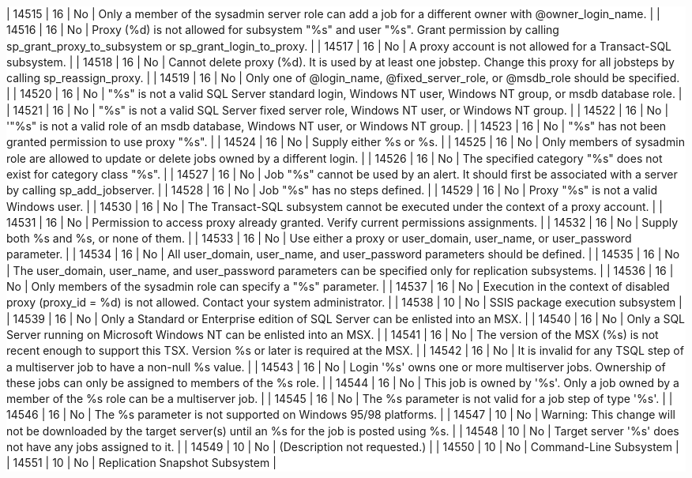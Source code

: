 | 14515 | 16 | No | Only a member of the sysadmin server role can add a job for a different owner with @owner_login_name. |
| 14516 | 16 | No | Proxy (%d) is not allowed for subsystem "%s" and user "%s". Grant permission by calling sp_grant_proxy_to_subsystem or sp_grant_login_to_proxy. |
| 14517 | 16 | No | A proxy account is not allowed for a Transact-SQL subsystem. |
| 14518 | 16 | No | Cannot delete proxy (%d). It is used by at least one jobstep. Change this proxy for all jobsteps by calling sp_reassign_proxy. |
| 14519 | 16 | No | Only one of @login_name, @fixed_server_role, or @msdb_role should be specified. |
| 14520 | 16 | No | "%s" is not a valid SQL Server standard login, Windows NT user, Windows NT group, or msdb database role. |
| 14521 | 16 | No | "%s" is not a valid SQL Server fixed server role, Windows NT user, or Windows NT group. |
| 14522 | 16 | No | '"%s" is not a valid role of an msdb database, Windows NT user, or Windows NT group. |
| 14523 | 16 | No | "%s" has not been granted permission to use proxy "%s". |
| 14524 | 16 | No | Supply either %s or %s. |
| 14525 | 16 | No | Only members of sysadmin role are allowed to update or delete jobs owned by a different login. |
| 14526 | 16 | No | The specified category "%s" does not exist for category class "%s". |
| 14527 | 16 | No | Job "%s" cannot be used by an alert. It should first be associated with a server by calling sp_add_jobserver. |
| 14528 | 16 | No | Job "%s" has no steps defined. |
| 14529 | 16 | No | Proxy "%s" is not a valid Windows user. |
| 14530 | 16 | No | The Transact-SQL subsystem cannot be executed under the context of a proxy account. |
| 14531 | 16 | No | Permission to access proxy already granted. Verify current permissions assignments. |
| 14532 | 16 | No | Supply both %s and %s, or none of them. |
| 14533 | 16 | No | Use either a proxy or user_domain, user_name, or user_password parameter. |
| 14534 | 16 | No | All user_domain, user_name, and user_password parameters should be defined. |
| 14535 | 16 | No | The user_domain, user_name, and user_password parameters can be specified only for replication subsystems. |
| 14536 | 16 | No | Only members of the sysadmin role can specify a "%s" parameter. |
| 14537 | 16 | No | Execution in the context of disabled proxy (proxy_id = %d) is not allowed. Contact your system administrator. |
| 14538 | 10 | No | SSIS package execution subsystem |
| 14539 | 16 | No | Only a Standard or Enterprise edition of SQL Server can be enlisted into an MSX. |
| 14540 | 16 | No | Only a SQL Server running on Microsoft Windows NT can be enlisted into an MSX. |
| 14541 | 16 | No | The version of the MSX (%s) is not recent enough to support this TSX. Version %s or later is required at the MSX. |
| 14542 | 16 | No | It is invalid for any TSQL step of a multiserver job to have a non-null %s value. |
| 14543 | 16 | No | Login '%s' owns one or more multiserver jobs. Ownership of these jobs can only be assigned to members of the %s role. |
| 14544 | 16 | No | This job is owned by '%s'. Only a job owned by a member of the %s role can be a multiserver job. |
| 14545 | 16 | No | The %s parameter is not valid for a job step of type '%s'. |
| 14546 | 16 | No | The %s parameter is not supported on Windows 95/98 platforms. |
| 14547 | 10 | No | Warning: This change will not be downloaded by the target server(s) until an %s for the job is posted using %s. |
| 14548 | 10 | No | Target server '%s' does not have any jobs assigned to it. |
| 14549 | 10 | No | (Description not requested.) |
| 14550 | 10 | No | Command-Line Subsystem |
| 14551 | 10 | No | Replication Snapshot Subsystem |